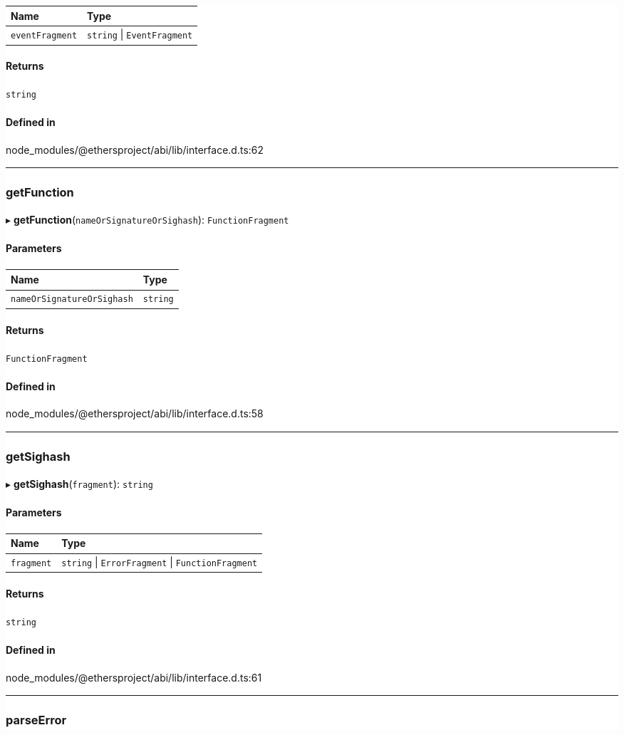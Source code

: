 | Name | Type |
| :------ | :------ |
| `eventFragment` | `string` \| `EventFragment` |

#### Returns

`string`

#### Defined in

node_modules/@ethersproject/abi/lib/interface.d.ts:62

___

### getFunction

▸ **getFunction**(`nameOrSignatureOrSighash`): `FunctionFragment`

#### Parameters

| Name | Type |
| :------ | :------ |
| `nameOrSignatureOrSighash` | `string` |

#### Returns

`FunctionFragment`

#### Defined in

node_modules/@ethersproject/abi/lib/interface.d.ts:58

___

### getSighash

▸ **getSighash**(`fragment`): `string`

#### Parameters

| Name | Type |
| :------ | :------ |
| `fragment` | `string` \| `ErrorFragment` \| `FunctionFragment` |

#### Returns

`string`

#### Defined in

node_modules/@ethersproject/abi/lib/interface.d.ts:61

___

### parseError

